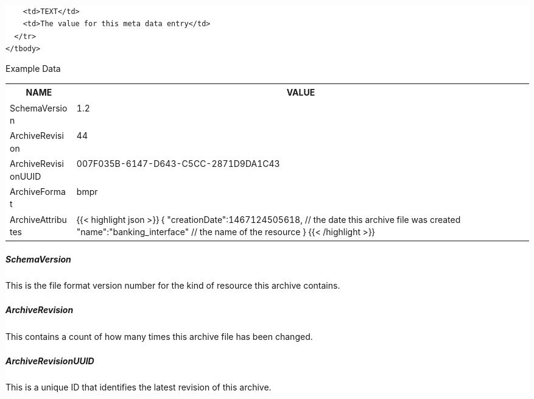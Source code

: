         <td>TEXT</td>
        <td>The value for this meta data entry</td>
      </tr>
    </tbody>
  </table>
</div>

<div class="panel panel-info">
  <div class="panel-heading">Example Data</div>
  <table class="table">
    <tbody>
      <tr>
        <th>NAME</th>
        <th>VALUE</th>
      </tr>
      <tr>
        <td>SchemaVersion</td>
        <td>1.2</td>
      </tr>
      <tr>
        <td>ArchiveRevision</td>
        <td>44</td>
      </tr>
      <tr>
        <td>ArchiveRevisionUUID</td>
        <td>007F035B-6147-D643-C5CC-2871D9DA1C43</td>
      </tr>
      <tr>
        <td>ArchiveFormat</td>
        <td>bmpr</td>
      </tr>
      <tr>
        <td>ArchiveAttributes</td>
        <td>
          <div class="json-example">
{{< highlight json >}}
{
  "creationDate":1467124505618, // the date this archive file was created
  "name":"banking_interface"    // the name of the resource
}
{{< /highlight >}}
          </div>
        </td>
      </tr>
    </tbody>
  </table>
</div>

<div class="list-group">
  <div class="list-group-item">
    <h5 class="list-group-item-heading">SchemaVersion</h5>
    <p class="list-group-item-text">This is the file format version number for the kind of resource this archive contains.</p>
  </div>
  <div class="list-group-item">
    <h5 class="list-group-item-heading">ArchiveRevision</h5>
    <p class="list-group-item-text">This contains a count of how many times this archive file has been changed.</p>
  </div>
  <div class="list-group-item">
    <h5 class="list-group-item-heading">ArchiveRevisionUUID</h5>
    <p class="list-group-item-text">This is a unique ID that identifies the latest revision of this archive.</p>
  </div>